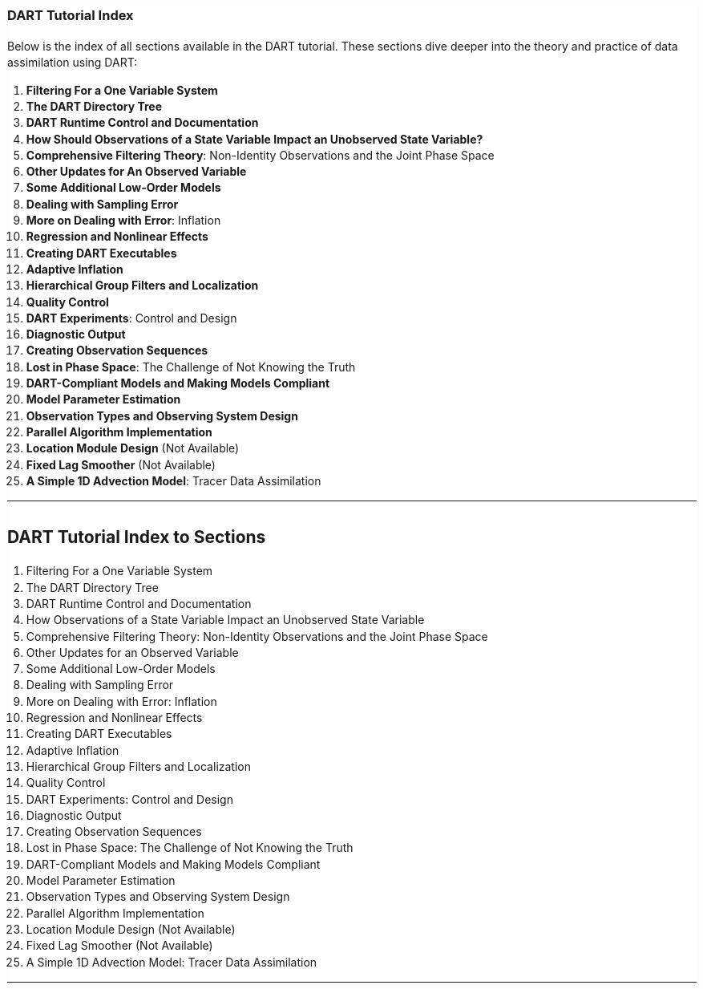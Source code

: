 
### DART Tutorial Index

Below is the index of all sections available in the DART tutorial. These sections dive deeper into the theory and practice of data assimilation using DART:

1. **Filtering For a One Variable System**
2. **The DART Directory Tree**
3. **DART Runtime Control and Documentation**
4. **How Should Observations of a State Variable Impact an Unobserved State Variable?**
5. **Comprehensive Filtering Theory**: Non-Identity Observations and the Joint Phase Space
6. **Other Updates for An Observed Variable**
7. **Some Additional Low-Order Models**
8. **Dealing with Sampling Error**
9. **More on Dealing with Error**: Inflation
10. **Regression and Nonlinear Effects**
11. **Creating DART Executables**
12. **Adaptive Inflation**
13. **Hierarchical Group Filters and Localization**
14. **Quality Control**
15. **DART Experiments**: Control and Design
16. **Diagnostic Output**
17. **Creating Observation Sequences**
18. **Lost in Phase Space**: The Challenge of Not Knowing the Truth
19. **DART-Compliant Models and Making Models Compliant**
20. **Model Parameter Estimation**
21. **Observation Types and Observing System Design**
22. **Parallel Algorithm Implementation**
23. **Location Module Design** (Not Available)
24. **Fixed Lag Smoother** (Not Available)
25. **A Simple 1D Advection Model**: Tracer Data Assimilation

---


## DART Tutorial Index to Sections

1. Filtering For a One Variable System
2. The DART Directory Tree
3. DART Runtime Control and Documentation
4. How Observations of a State Variable Impact an Unobserved State Variable
5. Comprehensive Filtering Theory: Non-Identity Observations and the Joint Phase Space
6. Other Updates for an Observed Variable
7. Some Additional Low-Order Models
8. Dealing with Sampling Error
9. More on Dealing with Error: Inflation
10. Regression and Nonlinear Effects
11. Creating DART Executables
12. Adaptive Inflation
13. Hierarchical Group Filters and Localization
14. Quality Control
15. DART Experiments: Control and Design
16. Diagnostic Output
17. Creating Observation Sequences
18. Lost in Phase Space: The Challenge of Not Knowing the Truth
19. DART-Compliant Models and Making Models Compliant
20. Model Parameter Estimation
21. Observation Types and Observing System Design
22. Parallel Algorithm Implementation
23. Location Module Design (Not Available)
24. Fixed Lag Smoother (Not Available)
25. A Simple 1D Advection Model: Tracer Data Assimilation

---


